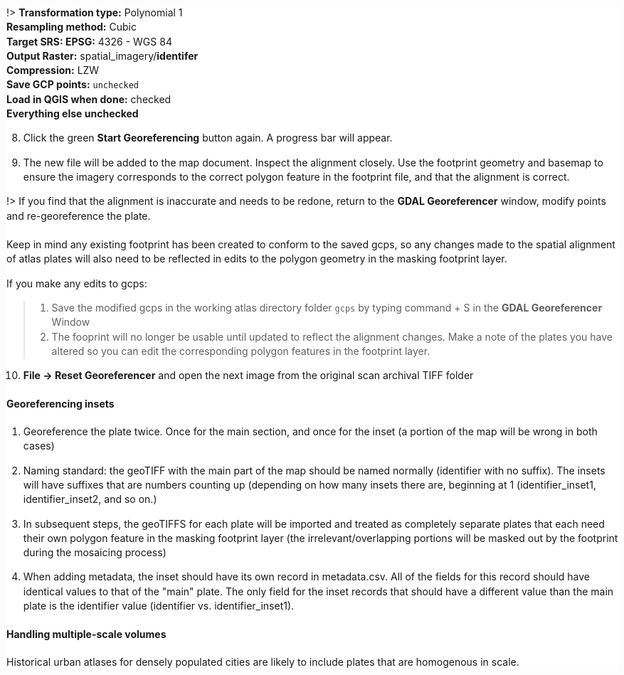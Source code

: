 !> **Transformation type:** Polynomial 1 <br>
**Resampling method:** Cubic <br>
**Target SRS: EPSG:** 4326 - WGS 84 <br>
**Output Raster:** spatial_imagery/**identifer** <br>
**Compression:** LZW <br>
**Save GCP points:** `unchecked` <br>
**Load in QGIS when done:** checked <br>
**Everything else unchecked** <br>

8. Click the green **Start Georeferencing** button again. A progress bar will appear.

9. The new file will be added to the map document. Inspect the alignment closely. Use the footprint geometry and basemap to ensure the imagery corresponds to the correct polygon feature in the footprint file, and that the alignment is correct.

!> If you find that the alignment is inaccurate and needs to be redone, return to the **GDAL Georeferencer** window, modify points and re-georeference the plate.<br> <br>
Keep in mind any existing footprint has been created to conform to the saved gcps, so any changes made to the spatial alignment of atlas plates will also need to be reflected in edits to the polygon geometry in the masking footprint layer.


If you make any edits to gcps:

> 1. Save the modified gcps in the working atlas directory folder `gcps` by typing command + S in the **GDAL Georeferencer** Window<br>
> 2. The fooprint will no longer be usable until updated to reflect the alignment changes. Make a note of the plates you have altered so you can edit the corresponding polygon features in the footprint layer.

10. **File → Reset Georeferencer** and open the next image from the original scan archival TIFF folder


#### Georeferencing insets

1. Georeference the plate twice. Once for the main section, and once for the inset (a portion of the map will be wrong in both cases)

2. Naming standard: the geoTIFF with the main part of the map should be named normally (identifier with no suffix). The insets will have suffixes that are numbers counting up (depending on how many insets there are, beginning at 1 (identifier_inset1, identifier_inset2, and so on.)

3. In subsequent steps, the geoTIFFS for each plate will be imported and treated as completely separate plates that each need their own polygon feature in the masking footprint layer (the irrelevant/overlapping portions will be masked out by the footprint during the mosaicing process)

4. When adding metadata, the inset should have its own record in metadata.csv. All of the fields for this record should have identical values to that of the "main" plate. The only field for the inset records that should have a different value than the main plate is the identifier value (identifier vs. identifier_inset1).


#### Handling multiple-scale volumes

Historical urban atlases for densely populated cities are likely to include plates that are homogenous in scale.
